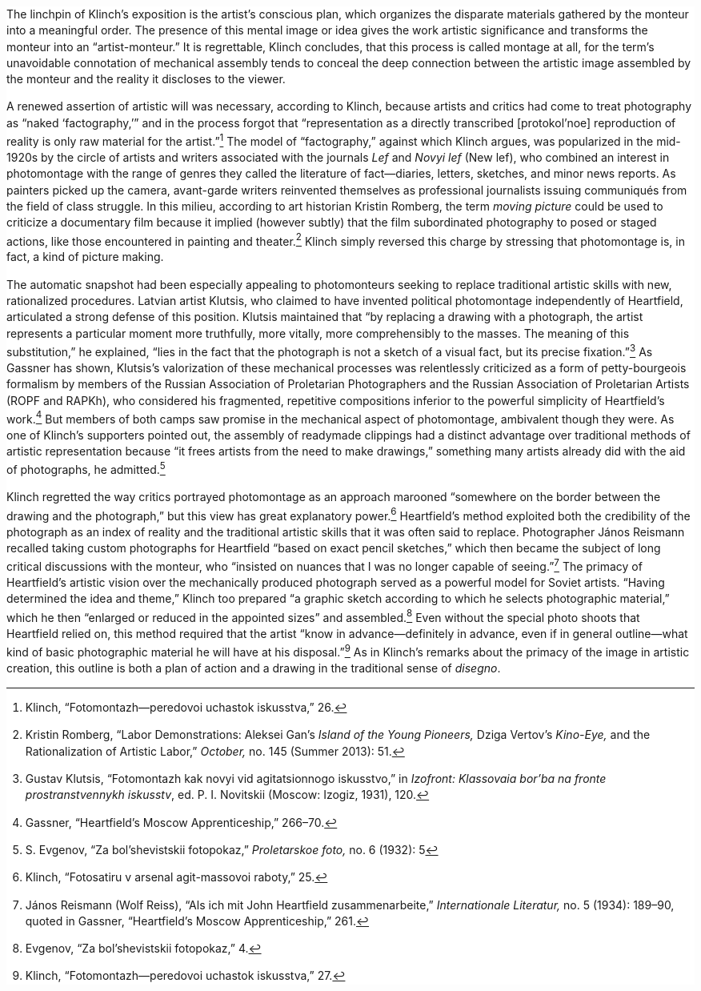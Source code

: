 The linchpin of Klinch’s exposition is the artist’s conscious plan, which organizes the disparate materials gathered by the monteur into a meaningful order. The presence of this mental image or idea gives the work artistic significance and transforms the monteur into an “artist-monteur.” It is regrettable, Klinch concludes, that this process is called montage at all, for the term’s unavoidable connotation of mechanical assembly tends to conceal the deep connection between the artistic image assembled by the monteur and the reality it discloses to the viewer.

A renewed assertion of artistic will was necessary, according to Klinch, because artists and critics had come to treat photography as “naked ‘factography,’” and in the process forgot that “representation as a directly transcribed [protokol’noe] reproduction of reality is only raw material for the artist.”[^32] The model of “factography,” against which Klinch argues, was popularized in the mid-1920s by the circle of artists and writers associated with the journals *Lef* and *Novyi lef* (New lef), who combined an interest in photomontage with the range of genres they called the literature of fact—diaries, letters, sketches, and minor news reports. As painters picked up the camera, avant-garde writers reinvented themselves as professional journalists issuing communiqués from the field of class struggle. In this milieu, according to art historian Kristin Romberg, the term *moving picture* could be used to criticize a documentary film because it implied (however subtly) that the film subordinated photography to posed or staged actions, like those encountered in painting and theater.[^33] Klinch simply reversed this charge by stressing that photomontage is, in fact, a kind of picture making.

The automatic snapshot had been especially appealing to photomonteurs seeking to replace traditional artistic skills with new, rationalized procedures. Latvian artist Klutsis, who claimed to have invented political photomontage independently of Heartfield, articulated a strong defense of this position. Klutsis maintained that “by replacing a drawing with a photograph, the artist represents a particular moment more truthfully, more vitally, more comprehensibly to the masses. The meaning of this substitution,” he explained, “lies in the fact that the photograph is not a sketch of a visual fact, but its precise fixation.”[^34] As Gassner has shown, Klutsis’s valorization of these mechanical processes was relentlessly criticized as a form of petty-bourgeois formalism by members of the Russian Association of Proletarian Photographers and the Russian Association of Proletarian Artists (ROPF and RAPKh), who considered his fragmented, repetitive compositions inferior to the powerful simplicity of Heartfield’s work.[^35] But members of both camps saw promise in the mechanical aspect of photomontage, ambivalent though they were. As one of Klinch’s supporters pointed out, the assembly of readymade clippings had a distinct advantage over traditional methods of artistic representation because “it frees artists from the need to make drawings,” something many artists already did with the aid of photographs, he admitted.[^36]

Klinch regretted the way critics portrayed photomontage as an approach marooned “somewhere on the border between the drawing and the photograph,” but this view has great explanatory power.[^37] Heartfield’s method exploited both the credibility of the photograph as an index of reality and the traditional artistic skills that it was often said to replace. Photographer János Reismann recalled taking custom photographs for Heartfield “based on exact pencil sketches,” which then became the subject of long critical discussions with the monteur, who “insisted on nuances that I was no longer capable of seeing.”[^38] The primacy of Heartfield’s artistic vision over the mechanically produced photograph served as a powerful model for Soviet artists. “Having determined the idea and theme,” Klinch too prepared “a graphic sketch according to which he selects photographic material,” which he then “enlarged or reduced in the appointed sizes” and assembled.[^39] Even without the special photo shoots that Heartfield relied on, this method required that the artist “know in advance—definitely in advance, even if in general outline—what kind of basic photographic material he will have at his disposal.”[^40] As in Klinch’s remarks about the primacy of the image in artistic creation, this outline is both a plan of action and a drawing in the traditional sense of *disegno*.


[^1]: “Sezon teatra Krasnoi presni,” *Vecherniaia Moskva*, 22 August 1934, 3. For a brief overview of Koretsky’s career, see Erika Wolf, *Koretsky: The Soviet Photo Poster: 1930–1984* (New York: The New Press, 2012). Knoblok began a long and successful career in the theater after the breakup of Brigade KGK, while Gitsevich continued to design posters under her own name into the late 1940s.
[^2]: Mikhail Karasik, *The Soviet Photobook, 1920–1941*, ed. Manfred Heiting (Göttingen: Steidl, 2015), 30–31, 552–53.
[^3]: Olivier Lugon, “The Ubiquitous Exhibition: Magazines, Museums, and Reproducible Exhibitions after World War II,” in *The “Public” Life of Photographs*, ed. Thierry Gervais (Cambridge, MA: MIT Press, 2016), 123–24.
[^4]: Serguei Oushakine, “Laughter under Socialism: Exposing the Ocular in Soviet Jocularity,” *Slavic Review* 70, no. 2 (2011): 247–55.
[^5]: For a comprehensive survey focused on the Stalin period, see Evgenii Dobrenko and Natal’ia Dzhonsson-Skradol’, *Gossmekh: Stalinizm i komicheskoe* (Moscow: Novoe Literaturnoe Obozrenie, 2022). For an excellent art historical treatment of visual satire in the 1920s, see Annie Gérin, *Devastation and Laughter: Satire, Power, and Culture in the Early Soviet State, 1920s–1930s* (Toronto: University of Toronto Press, 2018).
[^6]: Viktor Afanas’ef, “Foto i fotomontazh,” *Sovetskoe foto,* no. 11 (1935): 19.
[^7]: Afanas’ef, “Foto i fotomontazh,” 18.
[^8]: I. V. Stalin, “Otchetnyi doklad XVII s’ezdu partii o rabote TsK VKP(b),” in *Sochinenie,* vol. 13 (Moscow: Gos. Izd. politicheskoi literatury, 1952), 282–379. English translation published as J. V. Stalin, “Report to the Seventeenth Party Congress on the Work of the Central Committee of the C.P.S.U.(B.),” in *Works,* vol. 13 (Moscow: Foreign Language Publishing House, 1955), 288–388.
[^9]: Natalia Skradol, “Laughing with Comrade Stalin: An Analysis of Laughter in a Soviet Newspaper Report,” *The Russian Review* 68, no. 1 (2009): 26–48.
[^10]: Stalin, “Report to the Seventeenth Party Congress,” 347.
[^11]: Oleg Khlevniuk and R. W. Davies, “The End of Rationing in the Soviet Union, 1934–35,” *Europe and Asia Studies* 51, no. 4 (June 1999): 563–64.
[^12]: Joseph Stalin speaking at the November 1934 Central Committee Plenum, quoted in Oleg Khlevniuk, *Master of the House: Stalin and His Inner Circle*, trans. Nora Seligman Fvorov (New Haven, CT: Yale University Press, 2009), 115–16.
[^13]: Stalin, “Report to the Seventeenth Party Congress,” 348.
[^14]: Stalin, “Report to the Seventeenth Party Congress,” 348.
[^15]: See the illustrated translation: Vladimir Mayakovsky, *Pro Eto – That’s What*, trans. Larisa Gureyeva and George Hyde (Tormorden, UK: Arc, 2009).
[^16]: Christina Kiaer, *Imagine No Possessions: The Socialist Objects of Russian Constructivism* (Cambridge, MA: MIT Press, 2005), 146–58.
[^17]: Ilya Ilf and Evgeny Petrov, *The Twelve Chairs*, trans. John H. C. Richarson (Evanston, IL: Northwestern University Press, 1997), 155.
[^18]: Mikhail Odesskii and David Feldman, “Legenda o velikom kombinatore, ili Pochemu v Shankhae nichego n sluchilos’,” in Il’ia Il’f and Evgenii Petrov, *Zolotoi telenok: Pervyi polnyi variant romana* (Moscow: Vagrius, 1997), 6–16.
[^19]: Maya Vinokour, “Books of Laughter and Forgetting: Satire and Trauma in the Novels of Il’f and Petrov,” *Slavic Review* 74, no. 2 (2017): 347.
[^20]: Anatoly Lunacharsky, “Synopsis of a Report on the Tasks of Dramaturgy (Extract)” (1933) in *The Film Factory: Russian and Soviet Cinema in Documents, 1896–1939*, ed. and trans. Richard Taylor (London: Routledge, 1994), 327. For a discussion, see Gérin, *Devastation and Laughter*, 184.
[^21]: Mikhail Koltsov, “Address to the First Congress of Soviet Writers,” quoted in Gérin, *Devastation and Laughter*, 186.
[^22]: Koltsov, “Address to the First Congress of Soviet Writers,” in Gérin, *Devastation and Laughter*, 186.
[^23]: Serguei Oushakine, “Red Laughter: On Refined Weapons of Soviet Jesters,” *Social Research* 79, no. 1 (2012): 207–9.
[^24]: Anatoly Lunacharsky, “Pismo v redaktsiiu,” *Literaturnaia gazeta*, 6 March 1931, 4.
[^25]: Hubertus Gassner, “Heartfield’s Moscow Apprenticeship, 1931–1932,” in *John Heartfield*, ed. Peter Pachnicke and Klaus Honnef (New York: Abrams, 1992), 256–90; and Maria Gough, “Back in the USSR: John Heartfield, Gustav Klutsis, and the Medium of Soviet Propaganda,” *New German Critique,* no. 107 (2009): 133–83.
[^26]: Sabine Kriebel, *Revolutionary Beauty: The Radical Photomontages of John Heartfield* (Berkeley: University of California Press, 2014), 202; and Devin Fore, *Realism after Modernism: The Rehumanization of Art and Literature* (Cambridge, MA: MIT Press, 2012), 295, 246.
[^27]: For a brief discussion of Klinch’s work, see Jindřich Toman, “The Real Reality: Notes on Boris Klinč and Photomontage in the USSR,” in *Realisms of the Avant-Garde*, ed. Moritz Bassler et al. (Berlin: De Gruyter, 2020), 299–310; and Toman, “From Carnival to Satire: Photomontage as a Commentary on Photography,” *History of Photography* 43, no. 2 (2019): 144–55.
[^28]: Boris Klinch, “Fotosatiru v arsenal agit-massovoi raboty,” *Proletarskoe foto,* no. 6 (1932): 24–25.
[^29]: Boris Klinch, “Fotomontazh—peredovoi uchastok iskusstva,” *Proletarskoe foto,* no. 2 (1933): 26.
[^30]: Klinch, “Fotomontazh—peredovoi uchastok iskusstva,” 27.
[^31]: Klinch, “Fotomontazh—peredovoi uchastok iskusstva,” 26.
[^32]: Klinch, “Fotomontazh—peredovoi uchastok iskusstva,” 26.
[^33]: Kristin Romberg, “Labor Demonstrations: Aleksei Gan’s *Island of the Young Pioneers,* Dziga Vertov’s *Kino-Eye,* and the Rationalization of Artistic Labor,” *October,* no. 145 (Summer 2013): 51.
[^34]: Gustav Klutsis, “Fotomontazh kak novyi vid agitatsionnogo iskusstvo,” in *Izofront: Klassovaia bor’ba na fronte prostranstvennykh iskusstv*, ed. P. I. Novitskii (Moscow: Izogiz, 1931), 120.
[^35]: Gassner, “Heartfield’s Moscow Apprenticeship,” 266–70.
[^36]: S. Evgenov, “Za bol’shevistskii fotopokaz,” *Proletarskoe foto,* no. 6 (1932): 5
[^37]: Klinch, “Fotosatiru v arsenal agit-massovoi raboty,” 25.
[^38]: János Reismann (Wolf Reiss), “Als ich mit John Heartfield zusammenarbeite,” *Internationale Literatur,* no. 5 (1934): 189–90, quoted in Gassner, “Heartfield’s Moscow Apprenticeship,” 261.
[^39]: Evgenov, “Za bol’shevistskii fotopokaz,” 4.
[^40]: Klinch, “Fotomontazh—peredovoi uchastok iskusstva,” 27.
[^41]: Gustav Klutsis, “Fotomontazh,” in *Bol'shaia sovetskaia entsiklopediia*, vol. 58 (Moscow: Ogiz RSFSR, 1936), 322–3. English translation in Iveta Derkusova, ed., *Gustavs Klucis: Complete Catalogue of Works in the Latvian National Museum of Art* (Riga: Latvian National Museum of Art, 2014), 1:176.
[^42]: Sergei Tret’iakov, *Dzhon Khartfil’d. Monografiia* (Moscow: Ogiz, 1936), 68, 71.
[^43]: Tret’iakov, *Dzhon Khartfil’d*, 79.
[^44]: Tret’iakov, *Dzhon Khartfil’d*, 69.
[^45]: Tret’iakov, *Dzhon Khartfil’d*, 79.
[^46]: See the brief discussion of photographic caricature techniques in Nikolai Tarabukin, “The Art of the Day” (1925), trans. Rosamund Bartlett, *October*, no. 93 (2000): 72. Tarabukin prefers that photographers and filmmakers use an anamorphic lens, a possibility I discuss below.
[^47]: Stalin, “Report to the Seventeenth Party Congress,” 378.
[^48]: Ilya Ilf and Evgeny Petrov, *The Golden Calf*, trans. Konstantin Gurevich and Helen Anderson (Rochester, NY: Open Letter, 2009), 171.
[^49]: Ilf and Petrov, *The Golden Calf*, 178. Gurevich and Anderson translate the name Skumbrievich as “Sardinevich.” I have maintained the authors’ original name here.
[^50]: Mark Lipovetsky, *The Charms of Cynical Reason: The Trickster’s Transformation in Soviet and Post-Soviet Culture* (Boston: Academic Studies Press, 2011), 102.
[^51]: Pavel Petrov-Bytov, “We Have No Soviet Cinema” [April 1929]; and Adrian Piotrovsky, “Petrov-Bytov’s Platform and Soviet Cinema” [May 1929], in Taylor, *The Film Factory*, 259–63.
[^52]: Anatoly Lunacharsky, “Kain i Artem,” *Izvestiia*, 20 November 1929, 5.
[^53]: Lunacharsky, “Kain i Artem,” 5.
[^54]: “K 40-letiiu literaturnoi deistvitel’nosti M. Gorkogo,” *Literaturnaia* *gazeta*, 11 September 1932, 1. Critic K. Iukov complains that Petrov-Bytov rewrites Gorky’s story according to the logic of cinema in K. Iukov, “Tvorchestvo Gorkovo na ekran,” *Proletarskoe kino*, nos. 17–18 (1932): 7–16.
[^55]: Lunacharsky, “Kain i Artem,” 5. For critical comments on the sound version of *Cain and Artem*, see G. Levkoev, “Opyt ozvuchaniia nemoi fil’my,” *Sovetskoe kino,* no. 7 (1933): 57.
[^56]: Mia Fineman, *Faking It: Manipulated Photography Before Photoshop* (New York: Metropolitan Museum of Art, 2012), 105.
[^57]: “Khronika Soiuzfoto,” *Proletarskoe foto,* no. 4 (1931): 50–51. The mechanization began with the purchase of a German Bromograph machine said to expose, fix, and wash prints, and a machine from the firm Marcelina that could handle both drying and rolling. With the Bromograph alone, it was reported that the work of twelve men could be completed by just three.
[^58]: “Khronika Soiuzfoto,” 50–51.
[^59]: Evgenov, “Za bol’shevistskii fotopokaz,” 5.
[^60]: Erika Wolf, “Drawing as the Foundation of Zhitomirsky’s Photomontage,” in her *Aleksandr Zhitomirsky: Photomontage as a Weapon of World War II and the Cold War* (Chicago: Art Institute of Chicago, 2016), 92–95.
[^61]: Tret’iakov, *Dzhon Khartfil’d*, 78.
[^62]: Viktor Koretsky, *Tovarishch plakat: Opyt, razmyshleniia* (1978), 16, quoted in Wolf, *Koretsky*, 4.
[^63]: Anatoly Lunacharsky, “O smekhe” (1931), in Anatoly Lunacharsky, *Sobranie sochinenii,* vol. 8 (Moscow: Khudozhestvennaia Literatura, 1967), 533. Bracketed interpolation by the author.
[^64]: Lunacharsky, “Kain i Artem,” 5.